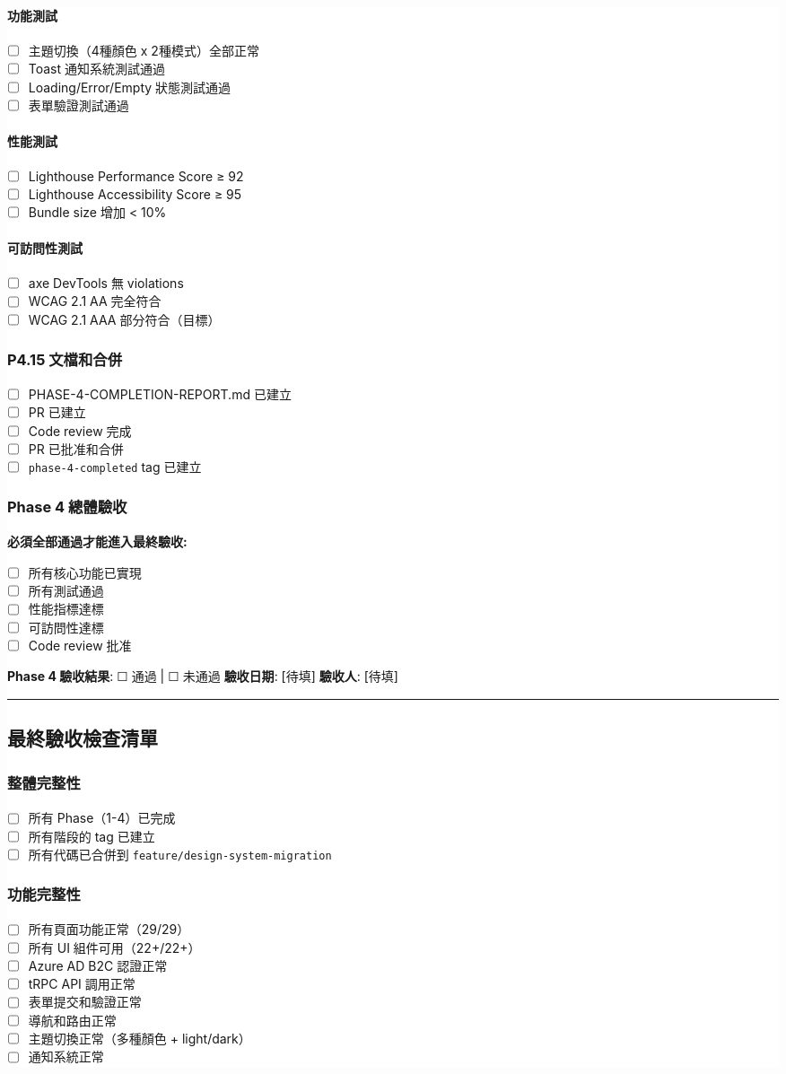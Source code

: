 #### 功能測試
- [ ] 主題切換（4種顏色 x 2種模式）全部正常
- [ ] Toast 通知系統測試通過
- [ ] Loading/Error/Empty 狀態測試通過
- [ ] 表單驗證測試通過

#### 性能測試
- [ ] Lighthouse Performance Score ≥ 92
- [ ] Lighthouse Accessibility Score ≥ 95
- [ ] Bundle size 增加 < 10%

#### 可訪問性測試
- [ ] axe DevTools 無 violations
- [ ] WCAG 2.1 AA 完全符合
- [ ] WCAG 2.1 AAA 部分符合（目標）

### P4.15 文檔和合併

- [ ] PHASE-4-COMPLETION-REPORT.md 已建立
- [ ] PR 已建立
- [ ] Code review 完成
- [ ] PR 已批准和合併
- [ ] `phase-4-completed` tag 已建立

### Phase 4 總體驗收

**必須全部通過才能進入最終驗收:**

- [ ] 所有核心功能已實現
- [ ] 所有測試通過
- [ ] 性能指標達標
- [ ] 可訪問性達標
- [ ] Code review 批准

**Phase 4 驗收結果**: ☐ 通過 | ☐ 未通過
**驗收日期**: [待填]
**驗收人**: [待填]

---

## 最終驗收檢查清單

### 整體完整性

- [ ] 所有 Phase（1-4）已完成
- [ ] 所有階段的 tag 已建立
- [ ] 所有代碼已合併到 `feature/design-system-migration`

### 功能完整性

- [ ] 所有頁面功能正常（29/29）
- [ ] 所有 UI 組件可用（22+/22+）
- [ ] Azure AD B2C 認證正常
- [ ] tRPC API 調用正常
- [ ] 表單提交和驗證正常
- [ ] 導航和路由正常
- [ ] 主題切換正常（多種顏色 + light/dark）
- [ ] 通知系統正常
